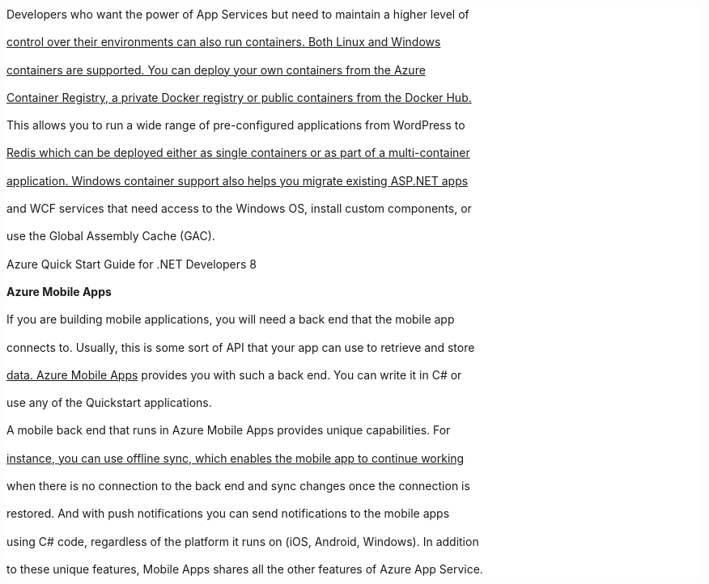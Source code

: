 
Developers who want the power of App Services but need to maintain a higher level of


[control over their environments can also run containers. Both Linux and Windows](https://azure.microsoft.com/services/app-service/containers/)


[containers are supported. You can deploy your own containers from the Azure](https://docs.microsoft.com/en-us/azure/app-service/app-service-web-get-started-windows-container)


[Container Registry, a private Docker registry or public containers from the Docker Hub.](https://azure.microsoft.com/services/container-registry/)


This allows you to run a wide range of pre-configured applications from WordPress to


[Redis which can be deployed either as single containers or as part of a multi-container](https://docs.microsoft.com/en-us/azure/app-service/containers/quickstart-multi-container)


[application. Windows container support also helps you migrate existing ASP.NET apps](https://docs.microsoft.com/en-us/azure/app-service/containers/quickstart-multi-container)


and WCF services that need access to the Windows OS, install custom components, or


use the Global Assembly Cache (GAC).


Azure Quick Start Guide for .NET Developers 8


**Azure Mobile Apps**


If you are building mobile applications, you will need a back end that the mobile app


connects to. Usually, this is some sort of API that your app can use to retrieve and store


[data. Azure Mobile Apps](https://azure.microsoft.com/services/app-service/mobile/) provides you with such a back end. You can write it in C# or


use any of the Quickstart applications.


A mobile back end that runs in Azure Mobile Apps provides unique capabilities. For


[instance, you can use offline sync, which enables the mobile app to continue working](https://docs.microsoft.com/azure/app-service-mobile/app-service-mobile-offline-data-sync)


when there is no connection to the back end and sync changes once the connection is


restored. And with push notifications you can send notifications to the mobile apps


using C# code, regardless of the platform it runs on (iOS, Android, Windows). In addition


to these unique features, Mobile Apps shares all the other features of Azure App Service.
